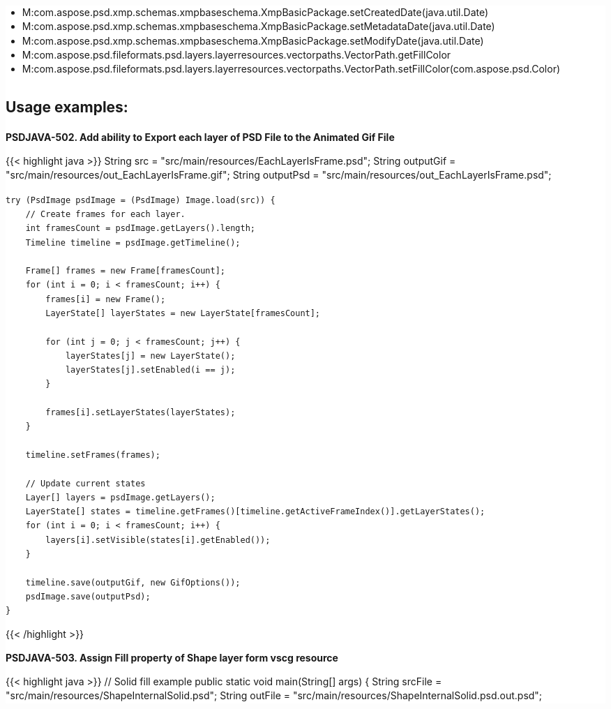 - M:com.aspose.psd.xmp.schemas.xmpbaseschema.XmpBasicPackage.setCreatedDate(java.util.Date)
- M:com.aspose.psd.xmp.schemas.xmpbaseschema.XmpBasicPackage.setMetadataDate(java.util.Date)
- M:com.aspose.psd.xmp.schemas.xmpbaseschema.XmpBasicPackage.setModifyDate(java.util.Date)
- M:com.aspose.psd.fileformats.psd.layers.layerresources.vectorpaths.VectorPath.getFillColor
- M:com.aspose.psd.fileformats.psd.layers.layerresources.vectorpaths.VectorPath.setFillColor(com.aspose.psd.Color)

## **Usage examples:**

**PSDJAVA-502. Add ability to Export each layer of PSD File to the Animated Gif File**

{{< highlight java >}}
    String src = "src/main/resources/EachLayerIsFrame.psd";
    String outputGif = "src/main/resources/out_EachLayerIsFrame.gif";
    String outputPsd = "src/main/resources/out_EachLayerIsFrame.psd";

    try (PsdImage psdImage = (PsdImage) Image.load(src)) {
        // Create frames for each layer.
        int framesCount = psdImage.getLayers().length;
        Timeline timeline = psdImage.getTimeline();

        Frame[] frames = new Frame[framesCount];
        for (int i = 0; i < framesCount; i++) {
            frames[i] = new Frame();
            LayerState[] layerStates = new LayerState[framesCount];

            for (int j = 0; j < framesCount; j++) {
                layerStates[j] = new LayerState();
                layerStates[j].setEnabled(i == j);
            }

            frames[i].setLayerStates(layerStates);
        }

        timeline.setFrames(frames);

        // Update current states
        Layer[] layers = psdImage.getLayers();
        LayerState[] states = timeline.getFrames()[timeline.getActiveFrameIndex()].getLayerStates();
        for (int i = 0; i < framesCount; i++) {
            layers[i].setVisible(states[i].getEnabled());
        }

        timeline.save(outputGif, new GifOptions());
        psdImage.save(outputPsd);
    }
{{< /highlight >}}

**PSDJAVA-503. Assign Fill property of Shape layer form vscg resource**

{{< highlight java >}}
        // Solid fill example
        public static void main(String[] args) {
            String srcFile = "src/main/resources/ShapeInternalSolid.psd";
            String outFile = "src/main/resources/ShapeInternalSolid.psd.out.psd";
